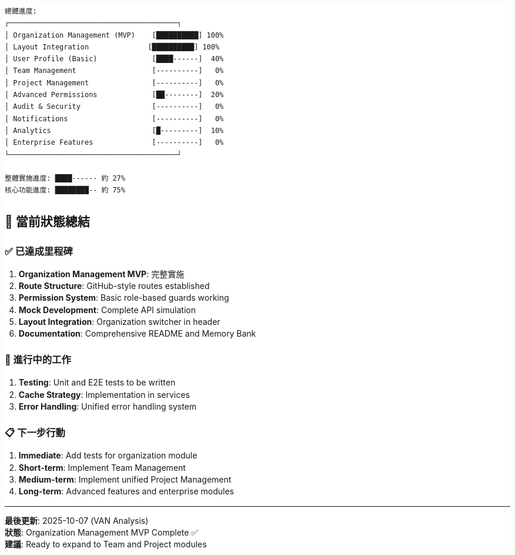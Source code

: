 ```
總體進度:
┌────────────────────────────────────────┐
│ Organization Management (MVP)    [██████████] 100%
│ Layout Integration              [██████████] 100%
│ User Profile (Basic)             [████------]  40%
│ Team Management                  [----------]   0%
│ Project Management               [----------]   0%
│ Advanced Permissions             [██--------]  20%
│ Audit & Security                 [----------]   0%
│ Notifications                    [----------]   0%
│ Analytics                        [█---------]  10%
│ Enterprise Features              [----------]   0%
└────────────────────────────────────────┘

整體實施進度: ████------ 約 27%
核心功能進度: ████████-- 約 75%
```

## 🎯 當前狀態總結

### ✅ 已達成里程碑
1. **Organization Management MVP**: 完整實施
2. **Route Structure**: GitHub-style routes established
3. **Permission System**: Basic role-based guards working
4. **Mock Development**: Complete API simulation
5. **Layout Integration**: Organization switcher in header
6. **Documentation**: Comprehensive README and Memory Bank

### 🔄 進行中的工作
1. **Testing**: Unit and E2E tests to be written
2. **Cache Strategy**: Implementation in services
3. **Error Handling**: Unified error handling system

### 📋 下一步行動
1. **Immediate**: Add tests for organization module
2. **Short-term**: Implement Team Management
3. **Medium-term**: Implement unified Project Management
4. **Long-term**: Advanced features and enterprise modules

---

**最後更新**: 2025-10-07 (VAN Analysis)  
**狀態**: Organization Management MVP Complete ✅  
**建議**: Ready to expand to Team and Project modules

